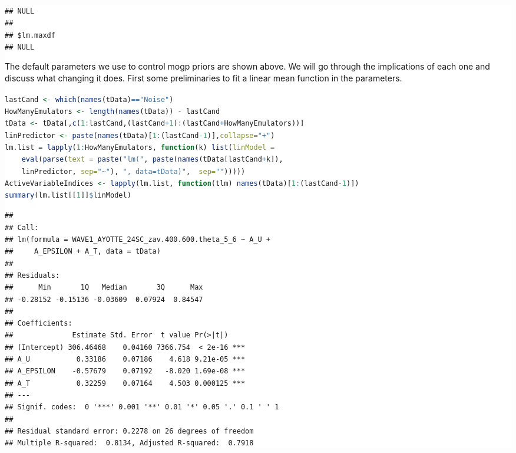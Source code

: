     ## NULL
    ## 
    ## $lm.maxdf
    ## NULL

The default parameters we use to control mogp priors are shown above. We
will go through the implications of each one and discuss what changing
it does. First some preliminaries to fit a linear mean function in the
parameters.

``` r
lastCand <- which(names(tData)=="Noise")
HowManyEmulators <- length(names(tData)) - lastCand
tData <- tData[,c(1:lastCand,(lastCand+1):(lastCand+HowManyEmulators))]
linPredictor <- paste(names(tData)[1:(lastCand-1)],collapse="+")
lm.list = lapply(1:HowManyEmulators, function(k) list(linModel =
    eval(parse(text = paste("lm(", paste(names(tData[lastCand+k]), 
    linPredictor, sep="~"), ", data=tData)",  sep="")))))
ActiveVariableIndices <- lapply(lm.list, function(tlm) names(tData)[1:(lastCand-1)])
summary(lm.list[[1]]$linModel)
```

    ## 
    ## Call:
    ## lm(formula = WAVE1_AYOTTE_24SC_zav.400.600.theta_5_6 ~ A_U + 
    ##     A_EPSILON + A_T, data = tData)
    ## 
    ## Residuals:
    ##      Min       1Q   Median       3Q      Max 
    ## -0.28152 -0.15136 -0.03609  0.07924  0.84547 
    ## 
    ## Coefficients:
    ##              Estimate Std. Error  t value Pr(>|t|)    
    ## (Intercept) 306.46468    0.04160 7366.754  < 2e-16 ***
    ## A_U           0.33186    0.07186    4.618 9.21e-05 ***
    ## A_EPSILON    -0.57679    0.07192   -8.020 1.69e-08 ***
    ## A_T           0.32259    0.07164    4.503 0.000125 ***
    ## ---
    ## Signif. codes:  0 '***' 0.001 '**' 0.01 '*' 0.05 '.' 0.1 ' ' 1
    ## 
    ## Residual standard error: 0.2278 on 26 degrees of freedom
    ## Multiple R-squared:  0.8134, Adjusted R-squared:  0.7918 